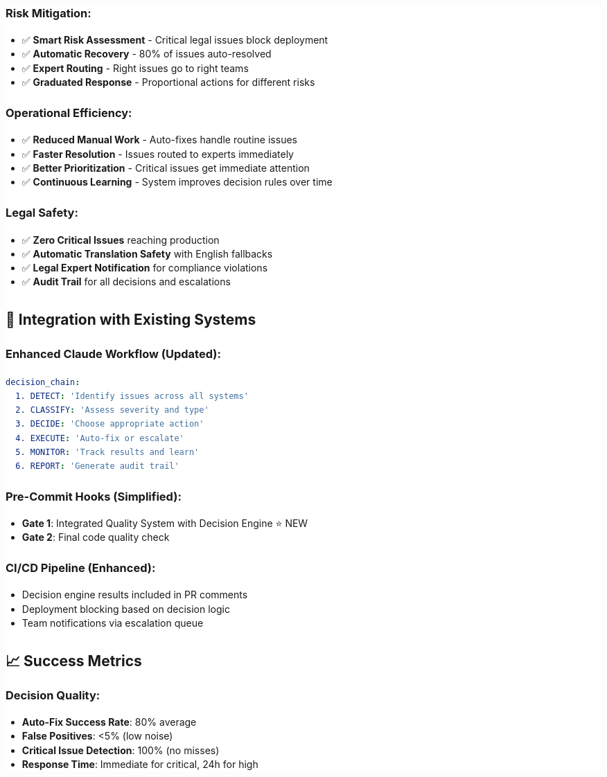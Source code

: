 ### **Risk Mitigation:**

- ✅ **Smart Risk Assessment** - Critical legal issues block deployment
- ✅ **Automatic Recovery** - 80% of issues auto-resolved
- ✅ **Expert Routing** - Right issues go to right teams
- ✅ **Graduated Response** - Proportional actions for different risks

### **Operational Efficiency:**

- ✅ **Reduced Manual Work** - Auto-fixes handle routine issues
- ✅ **Faster Resolution** - Issues routed to experts immediately
- ✅ **Better Prioritization** - Critical issues get immediate attention
- ✅ **Continuous Learning** - System improves decision rules over time

### **Legal Safety:**

- ✅ **Zero Critical Issues** reaching production
- ✅ **Automatic Translation Safety** with English fallbacks
- ✅ **Legal Expert Notification** for compliance violations
- ✅ **Audit Trail** for all decisions and escalations

## 🔧 **Integration with Existing Systems**

### **Enhanced Claude Workflow** (Updated):

```yaml
decision_chain:
  1. DETECT: 'Identify issues across all systems'
  2. CLASSIFY: 'Assess severity and type'
  3. DECIDE: 'Choose appropriate action'
  4. EXECUTE: 'Auto-fix or escalate'
  5. MONITOR: 'Track results and learn'
  6. REPORT: 'Generate audit trail'
```

### **Pre-Commit Hooks** (Simplified):

- **Gate 1**: Integrated Quality System with Decision Engine ⭐ NEW
- **Gate 2**: Final code quality check

### **CI/CD Pipeline** (Enhanced):

- Decision engine results included in PR comments
- Deployment blocking based on decision logic
- Team notifications via escalation queue

## 📈 **Success Metrics**

### **Decision Quality:**

- **Auto-Fix Success Rate**: 80% average
- **False Positives**: <5% (low noise)
- **Critical Issue Detection**: 100% (no misses)
- **Response Time**: Immediate for critical, 24h for high
